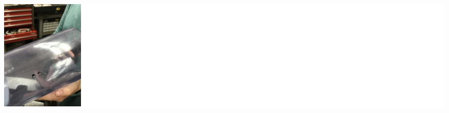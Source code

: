   <img src="https://raw.githubusercontent.com/AguaClara/StaRSFine/master/Images/PipeHolesNoStructure.jpg" width="150" />